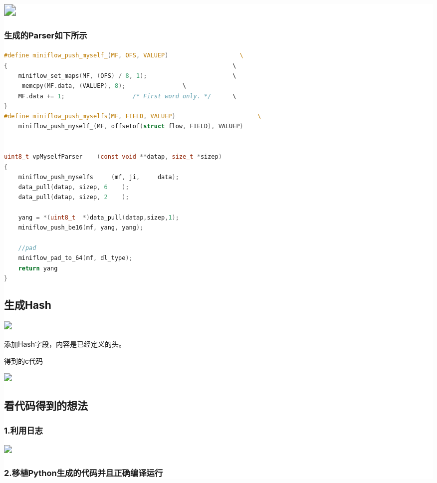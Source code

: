<img src="E:\学习\SDN\T4P4S\Multiprotocol-OvSwitch\picture\1.png" style="zoom:150%;" />

### 生成的Parser如下所示

```c
#define miniflow_push_myself_(MF, OFS, VALUEP)                    \ 
{                                                               \ 
    miniflow_set_maps(MF, (OFS) / 8, 1);                        \ 
     memcpy(MF.data, (VALUEP), 8);                \ 
    MF.data += 1;                   /* First word only. */      \ 
} 
#define miniflow_push_myselfs(MF, FIELD, VALUEP)                       \  
    miniflow_push_myself_(MF, offsetof(struct flow, FIELD), VALUEP)


uint8_t vpMyselfParser    (const void **datap, size_t *sizep)
{
    miniflow_push_myselfs     (mf, ji,     data);
    data_pull(datap, sizep, 6    );
    data_pull(datap, sizep, 2    );

    yang = *(uint8_t  *)data_pull(datap,sizep,1);
    miniflow_push_be16(mf, yang, yang);

    //pad
    miniflow_pad_to_64(mf, dl_type);
    return yang
}

```

## 生成Hash

![](E:\work\SDN\T4P4S\Multiprotocol-OvSwitch\picture\2.png)

添加Hash字段，内容是已经定义的头。

得到的c代码

![](E:\work\SDN\T4P4S\Multiprotocol-OvSwitch\picture\3.png)



## 看代码得到的想法

### 1.利用日志

![](E:\work\SDN\T4P4S\Multiprotocol-OvSwitch\picture\4.png)

### 2.移植Python生成的代码并且正确编译运行

